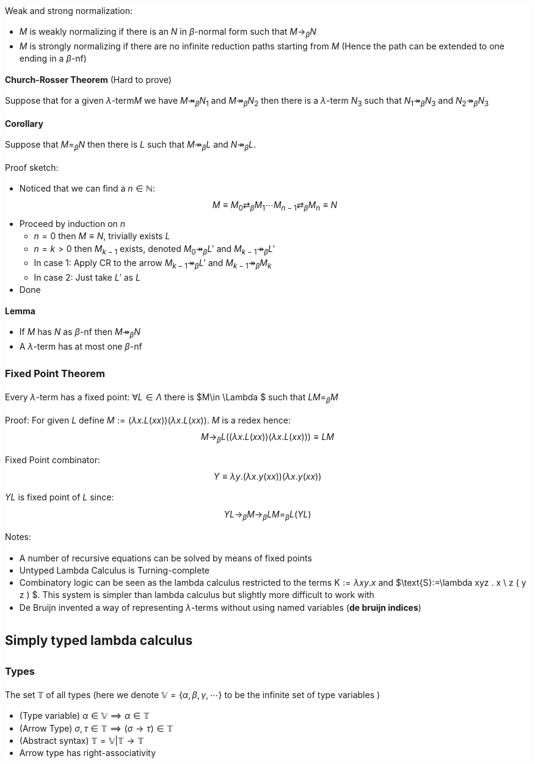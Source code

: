Weak and strong normalization:
- $M$ is weakly normalizing if there is an $N$ in $\beta\text{-normal form}$ such that $M \to_\beta N$
- $M$ is strongly normalizing if there are no infinite reduction paths starting from $M$ (Hence the path can be extended to one ending in a $\beta\text{-nf}$)

**Church-Rosser Theorem** (Hard to prove)

Suppose that for a given $\lambda\text{-term} M$ we have $M \twoheadrightarrow_\beta N_1$ and $M \twoheadrightarrow_\beta N_2$ then there is a $\lambda\text{-term}$ $N_3$ such that $N_1 \twoheadrightarrow_\beta N_3$ and $N_2 \twoheadrightarrow_\beta N_3$

**Corollary**

Suppose that $M =_\beta N$ then there is $L$ such that $M \twoheadrightarrow_\beta L$ and $N \twoheadrightarrow_\beta L$.

Proof sketch: 
- Noticed that we can find a $n \in \mathbb{N}$: 
$$M\equiv M_0 \rightleftarrows_\beta M_1 \cdots M_{n-1} \rightleftarrows_\beta M_n \equiv N$$
- Proceed by induction on $n$
    + $n=0$ then $M\equiv N$, trivially exists $L$
    + $n=k>0$ then $M_{k - 1}$ exists, denoted $M_0 \twoheadrightarrow_\beta L'$ and $M_{k-1} \twoheadrightarrow_\beta L'$
    + In case 1: Apply CR to the arrow $M_{k-1} \twoheadrightarrow_\beta L'$ and $M_{k-1} \twoheadrightarrow_\beta M_k$ 
    + In case 2: Just take $L'$ as $L$
- Done

**Lemma**
- If $M$ has $N$ as $\beta\text{-nf}$ then $M \twoheadrightarrow _\beta N$
- A $\lambda\text{-term}$ has at most one $\beta\text{-nf}$

### Fixed Point Theorem
Every $\lambda\text{-term}$ has a fixed point: 
$\forall L \in \Lambda$ there is $M\in \Lambda $ such that $LM =_\beta M$

Proof: For given $L$ define $M:=(\lambda x.L(xx))(\lambda x.L(xx))$. $M$ is a redex hence:
$$M \to_\beta L((\lambda x.L(xx))(\lambda x.L(xx))) \equiv LM$$

Fixed Point combinator:
$$Y \equiv \lambda y . (\lambda x . y (xx)) (\lambda x . y (xx))$$

$YL$ is fixed point of $L$ since:
$$YL \to_\beta M \to_\beta LM =_\beta L(YL)$$

Notes: 
- A number of recursive equations can be solved by means of fixed points
- Untyped Lambda Calculus is Turning-complete
- Combinatory logic can be seen as the lambda calculus restricted to the terms $\text{K}:= \lambda xy.x$ and $\text{S}:=\lambda xyz . x \ z ( y z ) $. This system is simpler than lambda calculus but slightly more difficult to work with
- De Bruijn invented a way of representing $\lambda\text{-terms}$ without using named variables (**de bruijn indices**)

## Simply typed lambda calculus
### Types
The set $\mathbb{T}$ of all types (here we denote $\mathbb{V} =\{\alpha,\beta,\gamma,\cdots\}$ to be the infinite set of type variables )
- (Type variable) $\alpha \in \mathbb{V} \implies \alpha \in \mathbb{T}$
- (Arrow Type) $\sigma , \tau \in \mathbb{T} \implies (\sigma \to \tau) \in \mathbb{T}$
- (Abstract syntax) $\mathbb{T = V} | \mathbb{T \to T}$
- Arrow type has right-associativity
